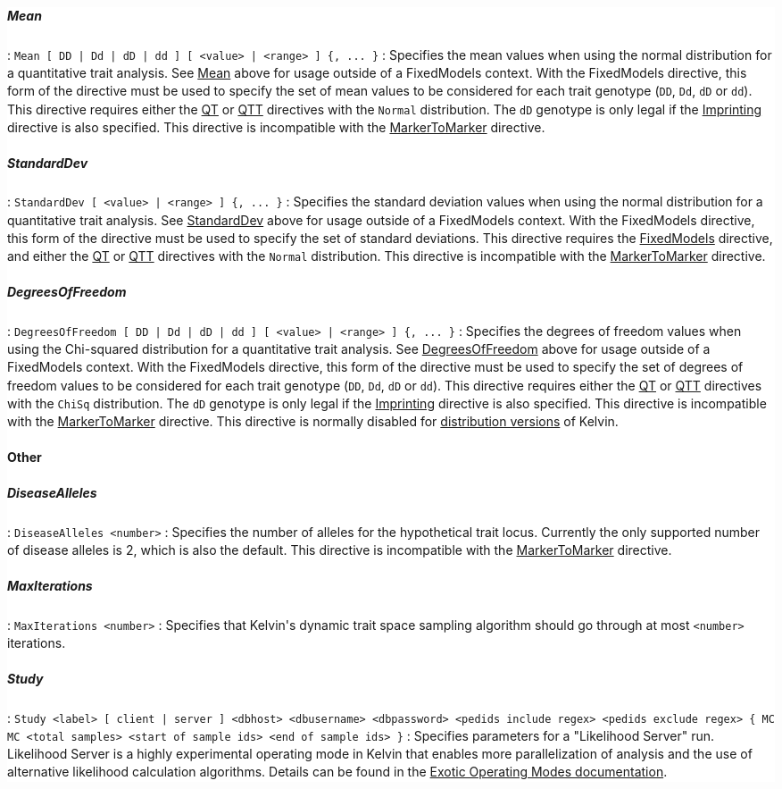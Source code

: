 ##### Mean
:   `Mean [ DD | Dd | dD | dd ] [ <value> | <range> ] {, ... }`
:   Specifies the mean values when using the normal distribution for a quantitative trait analysis. See [Mean](#mean) above for usage outside of a FixedModels context. With the FixedModels directive, this form of the directive must be used to specify the set of mean values to be considered for each trait genotype (`DD`, `Dd`, `dD` or `dd`). This directive requires either the [QT](#qt) or [QTT](#qtt) directives with the `Normal` distribution. The `dD` genotype is only legal if the [Imprinting](#imprinting) directive is also specified. This directive is incompatible with the [MarkerToMarker](#markertomarker) directive.

##### StandardDev
:   `StandardDev [ <value> | <range> ] {, ... }`
:   Specifies the standard deviation values when using the normal distribution for a quantitative trait analysis. See [StandardDev](#standarddev) above for usage outside of a FixedModels context. With the FixedModels directive, this form of the directive must be used to specify the set of standard deviations. This directive requires the [FixedModels](#fixedmodels) directive, and either the [QT](#qt) or [QTT](#qtt) directives with the `Normal` distribution. This directive is incompatible with the [MarkerToMarker](#markertomarker) directive.


##### DegreesOfFreedom
:   `DegreesOfFreedom [ DD | Dd | dD | dd ] [ <value> | <range> ] {, ... }`
:   Specifies the degrees of freedom values when using the Chi-squared distribution for a quantitative trait analysis. See [DegreesOfFreedom](#degreesoffreedom) above for usage outside of a FixedModels context. With the FixedModels directive, this form of the directive must be used to specify the set of degrees of freedom values to be considered for each trait genotype (`DD`, `Dd`, `dD` or `dd`). This directive requires either the [QT](#qt) or [QTT](#qtt) directives with the `ChiSq` distribution. The `dD` genotype is only legal if the [Imprinting](#imprinting) directive is also specified. This directive is incompatible with the [MarkerToMarker](#markertomarker) directive. This directive is normally disabled for [distribution versions](#distribution-versions) of Kelvin.


#### Other

##### DiseaseAlleles
:   `DiseaseAlleles <number>`
:   Specifies the number of alleles for the hypothetical trait locus. Currently the only supported number of disease alleles is 2, which is also the default. This directive is incompatible with the [MarkerToMarker](#markertomarker) directive.

##### MaxIterations
:   `MaxIterations <number>`
:   Specifies that Kelvin's dynamic trait space sampling algorithm should go through at most `<number>` iterations.

##### Study
:   `Study <label> [ client | server ] <dbhost> <dbusername> <dbpassword> <pedids include regex> <pedids exclude regex> { MCMC <total samples> <start of sample ids> <end of sample ids> }`
:   Specifies parameters for a "Likelihood Server" run. Likelihood Server is a highly experimental operating mode in Kelvin that enables more parallelization of analysis and the use of alternative likelihood calculation algorithms. Details can be found in the [Exotic Operating Modes documentation](kelvin-exotic.html).
